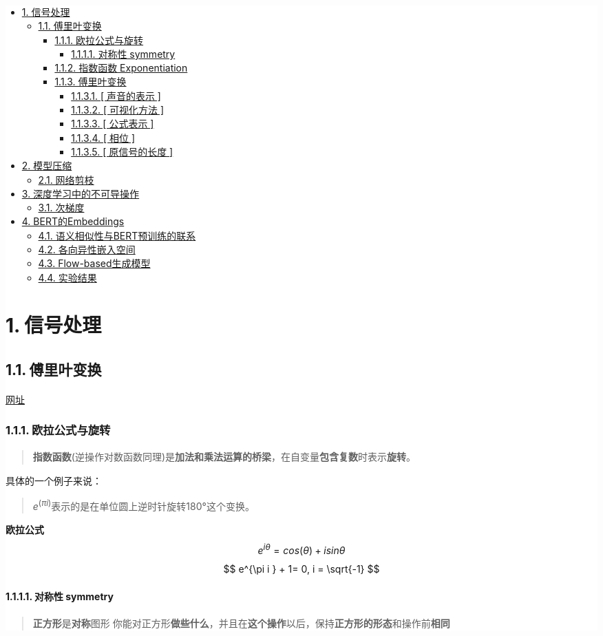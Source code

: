 

- [1. 信号处理](#1-信号处理)
  - [1.1. 傅里叶变换](#11-傅里叶变换)
    - [1.1.1. 欧拉公式与旋转](#111-欧拉公式与旋转)
      - [1.1.1.1. 对称性 symmetry](#1111-对称性-symmetry)
    - [1.1.2. 指数函数 Exponentiation](#112-指数函数-exponentiation)
    - [1.1.3. 傅里叶变换](#113-傅里叶变换)
      - [1.1.3.1. [ 声音的表示 ]](#1131--声音的表示-)
      - [1.1.3.2. [ 可视化方法 ]](#1132--可视化方法-)
      - [1.1.3.3. [ 公式表示 ]](#1133--公式表示-)
      - [1.1.3.4. [ 相位 ]](#1134--相位-)
      - [1.1.3.5. [ 原信号的长度 ]](#1135--原信号的长度-)
- [2. 模型压缩](#2-模型压缩)
  - [2.1. 网络剪枝](#21-网络剪枝)
- [3. 深度学习中的不可导操作](#3-深度学习中的不可导操作)
  - [3.1. 次梯度](#31-次梯度)
- [4. BERT的Embeddings](#4-bert的embeddings)
  - [4.1. 语义相似性与BERT预训练的联系](#41-语义相似性与bert预训练的联系)
  - [4.2. 各向异性嵌入空间](#42-各向异性嵌入空间)
  - [4.3. Flow-based生成模型](#43-flow-based生成模型)
  - [4.4. 实验结果](#44-实验结果)


# 1. 信号处理
## 1.1. 傅里叶变换
[网址](https://mp.weixin.qq.com/s?__biz=MzU3NDgxMzI0Mw==&mid=2247491368&idx=4&sn=a6a67f166713df337ce067c2fb71f874&chksm=fd2dfa7cca5a736a6b85fe6d7950f057fc62bbe3c2529983fc76b731805870cabc360df7dd59&mpshare=1&scene=24&srcid=1116HWprunPcfcZuY0rADiLt&sharer_sharetime=1605477445693&sharer_shareid=c6dddb77371c457f894e87ca845a013d&key=536a86c14819bea0187e1b46652f83c829b7083346fc8a31277433d3ba971709d0bbadecb21ed8b3fb0c262934e2aa951e1224b7e8922a8a142b64d492489539d9ff6483a23cf704807ca6a7571f41f46d898f177e32c6d8eb55713d7537e4c2fce0b29365837e0b6f1c0596efcbc4ee9758413cb81bd159b071f092f32464ed&ascene=14&uin=MTM2MTEwNTY4NA%3D%3D&devicetype=Windows+10+x64&version=6300002f&lang=zh_CN&exportkey=ARTUQ2WXSRMXqCTWs5VbCZY%3D&pass_ticket=aobu5SAoe%2FctL4ttZsgsRNafU%2BnJRr4WVHzuEQHFa50NhWYJos1NUcOfJWS4z%2FoU&wx_header=0)
### 1.1.1. 欧拉公式与旋转
> **指数函数**(逆操作对数函数同理)是**加法和乘法运算的桥梁**，在自变量**包含复数**时表示**旋转**。

具体的一个例子来说：
> $e^{(\pi i)}$表示的是在单位圆上逆时针旋转180°这个变换。

**欧拉公式**
$$
e^{i \theta} = cos(\theta) + isin\theta
$$
$$
e^{\pi i } + 1= 0, i = \sqrt{-1}
$$

#### 1.1.1.1. 对称性 symmetry
> **正方形**是**对称**图形
>你能对正方形**做些什么**，并且在**这个操作**以后，保持**正方形的形态**和操作前**相同**
